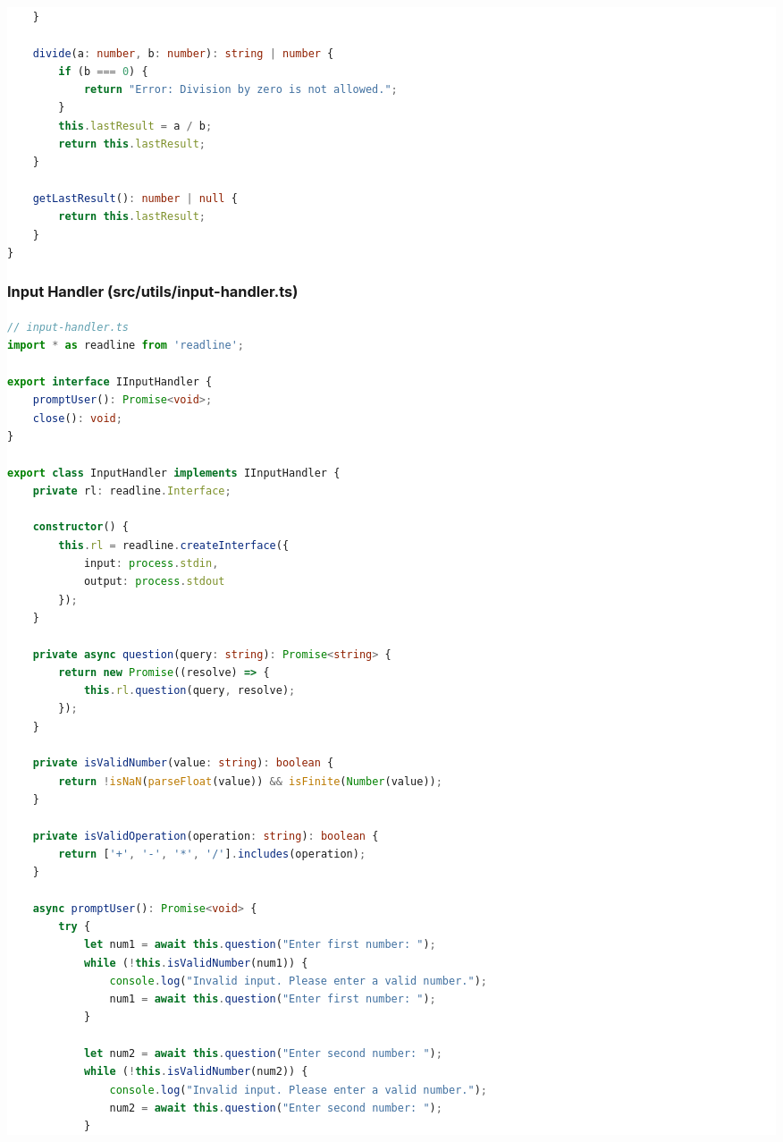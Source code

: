 ```typescript
    }

    divide(a: number, b: number): string | number {
        if (b === 0) {
            return "Error: Division by zero is not allowed.";
        }
        this.lastResult = a / b;
        return this.lastResult;
    }

    getLastResult(): number | null {
        return this.lastResult;
    }
}
```

### Input Handler (src/utils/input-handler.ts)
```typescript
// input-handler.ts
import * as readline from 'readline';

export interface IInputHandler {
    promptUser(): Promise<void>;
    close(): void;
}

export class InputHandler implements IInputHandler {
    private rl: readline.Interface;

    constructor() {
        this.rl = readline.createInterface({
            input: process.stdin,
            output: process.stdout
        });
    }

    private async question(query: string): Promise<string> {
        return new Promise((resolve) => {
            this.rl.question(query, resolve);
        });
    }

    private isValidNumber(value: string): boolean {
        return !isNaN(parseFloat(value)) && isFinite(Number(value));
    }

    private isValidOperation(operation: string): boolean {
        return ['+', '-', '*', '/'].includes(operation);
    }

    async promptUser(): Promise<void> {
        try {
            let num1 = await this.question("Enter first number: ");
            while (!this.isValidNumber(num1)) {
                console.log("Invalid input. Please enter a valid number.");
                num1 = await this.question("Enter first number: ");
            }

            let num2 = await this.question("Enter second number: ");
            while (!this.isValidNumber(num2)) {
                console.log("Invalid input. Please enter a valid number.");
                num2 = await this.question("Enter second number: ");
            }
```